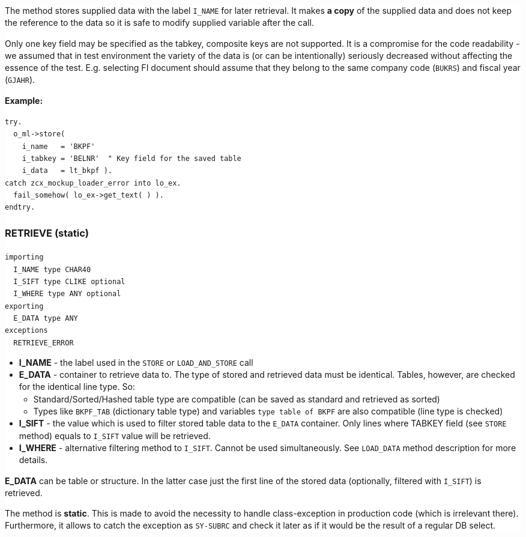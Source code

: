 The method stores supplied data with the label `I_NAME` for later retrieval. It makes **a copy** of the supplied data and does not keep the reference to the data so it is safe to modify supplied variable after the call.

Only one key field may be specified as the tabkey, composite keys are not supported. It is a compromise for the code readability - we assumed that in test environment the variety of the data is (or can be intentionally) seriously decreased without affecting the essence of the test. E.g. selecting FI document should assume that they belong to the same company code (`BUKRS`) and fiscal year (`GJAHR`).

**Example:**

```abap
try.
  o_ml->store(
    i_name   = 'BKPF'
    i_tabkey = 'BELNR'  " Key field for the saved table
    i_data   = lt_bkpf ).
catch zcx_mockup_loader_error into lo_ex.
  fail_somehow( lo_ex->get_text( ) ).
endtry.
```

### RETRIEVE (static)

```abap
importing
  I_NAME type CHAR40
  I_SIFT type CLIKE optional
  I_WHERE type ANY optional
exporting
  E_DATA type ANY
exceptions
  RETRIEVE_ERROR
```

- **I_NAME** - the label used in the `STORE` or `LOAD_AND_STORE` call
- **E_DATA** - container to retrieve data to. The type of stored and retrieved data must be identical. Tables, however, are checked for the identical line type. So:
    - Standard/Sorted/Hashed table type are compatible (can be saved as standard and retrieved as sorted)
    - Types like `BKPF_TAB` (dictionary table type) and variables `type table of BKPF` are also compatible (line type is checked)
- **I_SIFT** - the value which is used to filter stored table data to the `E_DATA` container. Only lines where TABKEY field (see `STORE` method) equals to `I_SIFT` value will be retrieved.
- **I_WHERE** - alternative filtering method to `I_SIFT`. Cannot be used simultaneously. See `LOAD_DATA` method description for more details.

**E_DATA** can be table or structure. In the latter case just the first line of the stored data (optionally, filtered with `I_SIFT`) is retrieved.

The method is **static**. This is made to avoid the necessity to handle class-exception in production code (which is irrelevant there). Furthermore, it allows to catch the exception as `SY-SUBRC`  and check it later as if it would be the result of a regular DB select.
